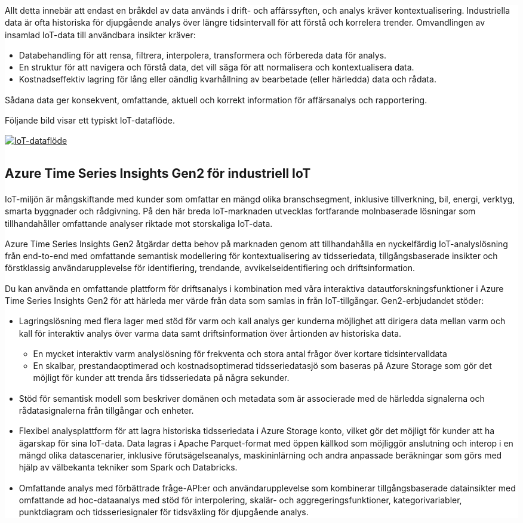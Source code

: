 Allt detta innebär att endast en bråkdel av data används i drift- och affärssyften, och analys kräver kontextualisering. Industriella data är ofta historiska för djupgående analys över längre tidsintervall för att förstå och korrelera trender. Omvandlingen av insamlad IoT-data till användbara insikter kräver:

* Databehandling för att rensa, filtrera, interpolera, transformera och förbereda data för analys.
* En struktur för att navigera och förstå data, det vill säga för att normalisera och kontextualisera data.
* Kostnadseffektiv lagring för lång eller oändlig kvarhållning av bearbetade (eller härledda) data och rådata.

Sådana data ger konsekvent, omfattande, aktuell och korrekt information för affärsanalys och rapportering.

Följande bild visar ett typiskt IoT-dataflöde.

[![IoT-dataflöde](media/v2-update-overview/overview-one.png)](media/v2-update-overview/overview-one.png#lightbox)

## <a name="azure-time-series-insights-gen2-for-industrial-iot"></a>Azure Time Series Insights Gen2 för industriell IoT

IoT-miljön är mångskiftande med kunder som omfattar en mängd olika branschsegment, inklusive tillverkning, bil, energi, verktyg, smarta byggnader och rådgivning. På den här breda IoT-marknaden utvecklas fortfarande molnbaserade lösningar som tillhandahåller omfattande analyser riktade mot storskaliga IoT-data.

Azure Time Series Insights Gen2 åtgärdar detta behov på marknaden genom att tillhandahålla en nyckelfärdig IoT-analyslösning från end-to-end med omfattande semantisk modellering för kontextualisering av tidsseriedata, tillgångsbaserade insikter och förstklassig användarupplevelse för identifiering, trendande, avvikelseidentifiering och driftsinformation.

Du kan använda en omfattande plattform för driftsanalys i kombination med våra interaktiva datautforskningsfunktioner i Azure Time Series Insights Gen2 för att härleda mer värde från data som samlas in från IoT-tillgångar. Gen2-erbjudandet stöder:

* Lagringslösning med flera lager med stöd för varm och kall analys ger kunderna möjlighet att dirigera data mellan varm och kall för interaktiv analys över varma data samt driftsinformation över årtionden av historiska data.

  * En mycket interaktiv varm analyslösning för frekventa och stora antal frågor över kortare tidsintervalldata
  * En skalbar, prestandaoptimerad och kostnadsoptimerad tidsseriedatasjö som baseras på Azure Storage som gör det möjligt för kunder att trenda års tidsseriedata på några sekunder.

* Stöd för semantisk modell som beskriver domänen och metadata som är associerade med de härledda signalerna och rådatasignalerna från tillgångar och enheter.

* Flexibel analysplattform för att lagra historiska tidsseriedata i Azure Storage konto, vilket gör det möjligt för kunder att ha ägarskap för sina IoT-data. Data lagras i Apache Parquet-format med öppen källkod som möjliggör anslutning och interop i en mängd olika datascenarier, inklusive förutsägelseanalys, maskininlärning och andra anpassade beräkningar som görs med hjälp av välbekanta tekniker som Spark och Databricks.

* Omfattande analys med förbättrade fråge-API:er och användarupplevelse som kombinerar tillgångsbaserade datainsikter med omfattande ad hoc-dataanalys med stöd för interpolering, skalär- och aggregeringsfunktioner, kategorivariabler, punktdiagram och tidsseriesignaler för tidsväxling för djupgående analys.
